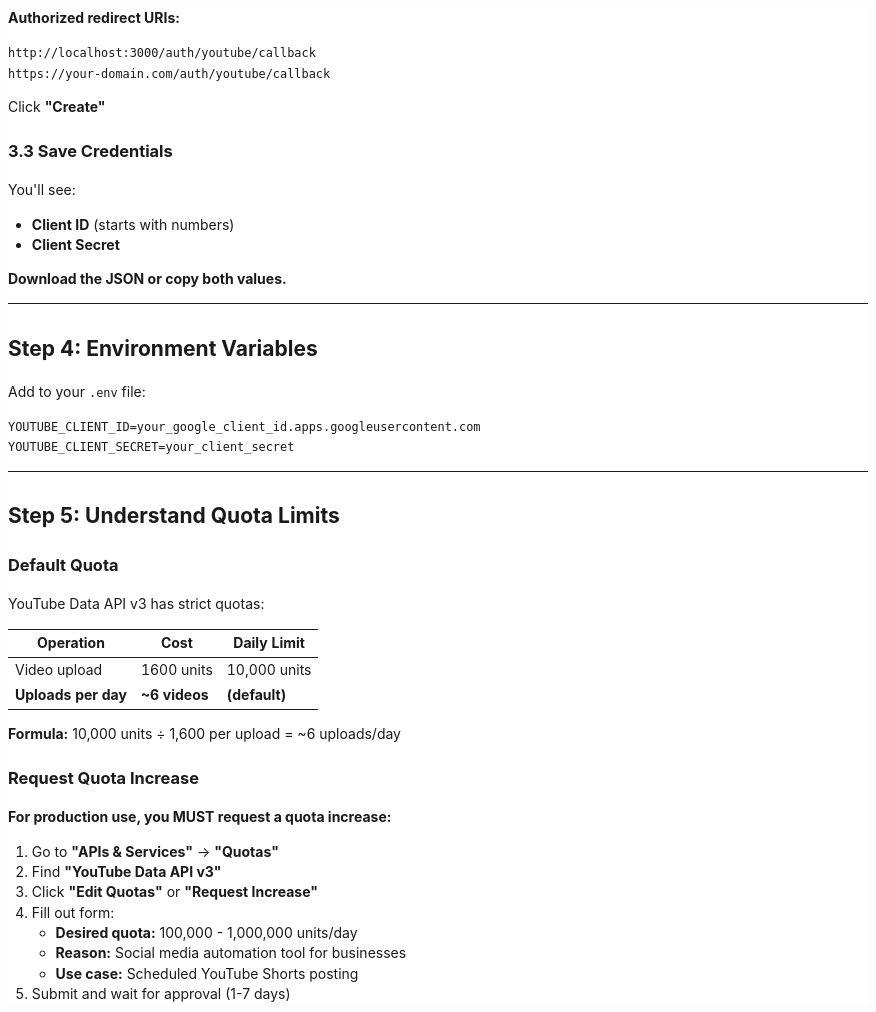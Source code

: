 **Authorized redirect URIs:**
```
http://localhost:3000/auth/youtube/callback
https://your-domain.com/auth/youtube/callback
```

Click **"Create"**

### 3.3 Save Credentials

You'll see:
- **Client ID** (starts with numbers)
- **Client Secret**

**Download the JSON or copy both values.**

---

## Step 4: Environment Variables

Add to your `.env` file:

```env
YOUTUBE_CLIENT_ID=your_google_client_id.apps.googleusercontent.com
YOUTUBE_CLIENT_SECRET=your_client_secret
```

---

## Step 5: Understand Quota Limits

### Default Quota

YouTube Data API v3 has strict quotas:

| Operation | Cost | Daily Limit |
|-----------|------|-------------|
| Video upload | 1600 units | 10,000 units |
| **Uploads per day** | **~6 videos** | **(default)** |

**Formula:** 10,000 units ÷ 1,600 per upload = ~6 uploads/day

### Request Quota Increase

**For production use, you MUST request a quota increase:**

1. Go to **"APIs & Services"** → **"Quotas"**
2. Find **"YouTube Data API v3"**
3. Click **"Edit Quotas"** or **"Request Increase"**
4. Fill out form:
   - **Desired quota:** 100,000 - 1,000,000 units/day
   - **Reason:** Social media automation tool for businesses
   - **Use case:** Scheduled YouTube Shorts posting
5. Submit and wait for approval (1-7 days)
